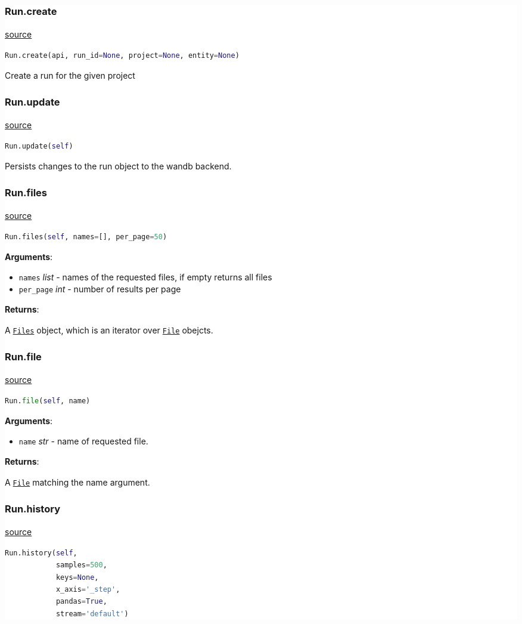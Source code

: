 
### Run.create
[source](https://github.com/wandb/client/blob/master/wandb/apis/public.py#L799)
```python
Run.create(api, run_id=None, project=None, entity=None)
```
Create a run for the given project

### Run.update
[source](https://github.com/wandb/client/blob/master/wandb/apis/public.py#L881)
```python
Run.update(self)
```

Persists changes to the run object to the wandb backend.


### Run.files
[source](https://github.com/wandb/client/blob/master/wandb/apis/public.py#L940)
```python
Run.files(self, names=[], per_page=50)
```

**Arguments**:

- `names` _list_ - names of the requested files, if empty returns all files
- `per_page` _int_ - number of results per page
 

**Returns**:

 A [`Files`](#files) object, which is an iterator over [`File`](#file) obejcts.
 

### Run.file
[source](https://github.com/wandb/client/blob/master/wandb/apis/public.py#L952)
```python
Run.file(self, name)
```

**Arguments**:

- `name` _str_ - name of requested file.
 

**Returns**:

 A [`File`](#file) matching the name argument.
 

### Run.history
[source](https://github.com/wandb/client/blob/master/wandb/apis/public.py#L963)
```python
Run.history(self,
            samples=500,
            keys=None,
            x_axis='_step',
            pandas=True,
            stream='default')
```
